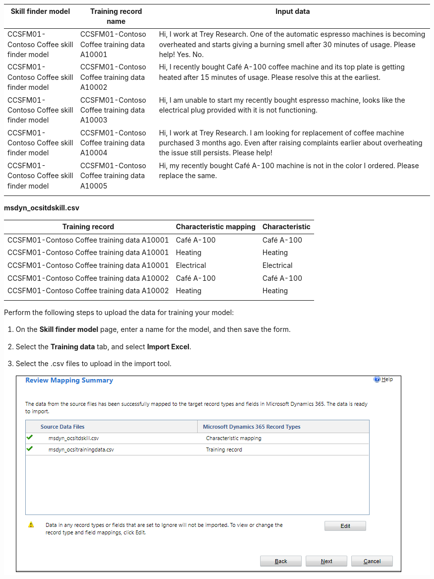 |Skill finder model|Training record name|Input data|
|------------------|--------------------|----------|
|CCSFM01-Contoso Coffee skill finder model|CCSFM01-Contoso Coffee training data A10001|Hi, I work at Trey Research. One of the automatic espresso machines is becoming overheated and starts giving a burning smell after 30 minutes of usage. Please help! Yes. No.|
|CCSFM01-Contoso Coffee skill finder model|CCSFM01-Contoso Coffee training data A10002|Hi, I recently bought Café A-100  coffee machine and its top plate is getting heated after 15 minutes of usage. Please resolve this at the earliest.|
|CCSFM01-Contoso Coffee skill finder model|CCSFM01-Contoso Coffee training data A10003|Hi, I am unable to start my recently bought espresso machine, looks like the electrical plug provided with it is not functioning.|
|CCSFM01-Contoso Coffee skill finder model|CCSFM01-Contoso Coffee training data A10004|Hi, I work at Trey Research. I am looking for replacement of coffee machine purchased 3 months ago. Even after raising complaints earlier about overheating the issue still persists. Please help! |
|CCSFM01-Contoso Coffee skill finder model|CCSFM01-Contoso Coffee training data A10005|Hi, my recently bought Café A-100 machine is not in the color I ordered. Please replace the same. |
||||

**msdyn_ocsitdskill.csv**

|Training record|Characteristic mapping|Characteristic|
|---------|--------|-----------|
|CCSFM01-Contoso Coffee training data A10001|Café A-100|Café A-100|
|CCSFM01-Contoso Coffee training data A10001|Heating|Heating|
|CCSFM01-Contoso Coffee training data A10001|Electrical|Electrical|
|CCSFM01-Contoso Coffee training data A10002|Café A-100|Café A-100|
|CCSFM01-Contoso Coffee training data A10002|Heating|Heating|
||||

Perform the following steps to upload the data for training your model:

1. On the **Skill finder model** page, enter a name for the model, and then save the form.
2. Select the **Training data** tab, and select **Import Excel**.
3. Select the .csv files to upload in the import tool.
   
   ![Import data file using Excel.](media/skill-finder-excel.png "Import data file using Excel")
